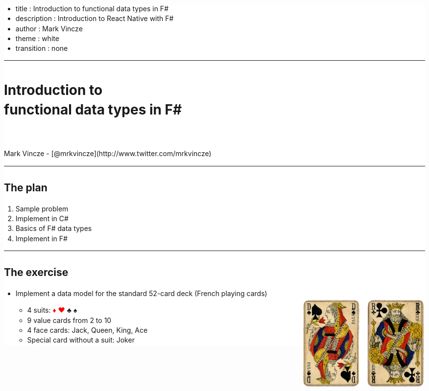 - title : Introduction to functional data types in F#
- description : Introduction to React Native with F#
- author : Mark Vincze
- theme : white
- transition : none

***

# Introduction to<br />functional data types in F#

<br />
<br />
Mark Vincze - [@mrkvincze](http://www.twitter.com/mrkvincze)

***

## The plan

1. Sample problem
1. Implement in C#
1. Basics of F# data types
1. Implement in F#

***

## The exercise

<ul>
    <li>Implement a data model for the standard 52-card deck (French playing cards)</li>
        <img style="margin: 0px; width: 30%; background: none; border: none; float: right" src="images/playing-cards.png"></img>
    <ul>
        <li>4 suits: <span style="color: red"> ♦ ♥ </span> ♣ ♠</li>
        <li>9 value cards from 2 to 10</li>
        <li>4 face cards: Jack, Queen, King, Ace</li>
        <li>Special card without a suit: Joker</li>
    </ul>
</ul>
